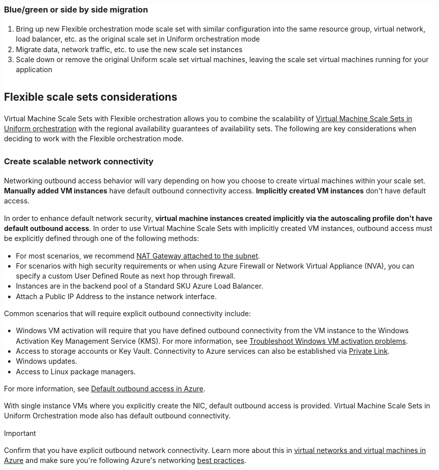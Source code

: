 ### Blue/green or side by side migration 

1. Bring up new Flexible orchestration mode scale set with similar configuration into the same resource group, virtual network, load balancer, etc. as the original scale set in Uniform orchestration mode
1. Migrate data, network traffic, etc. to use the new scale set instances 
1. Scale down or remove the original Uniform scale set virtual machines, leaving the scale set virtual machines running for your application


## Flexible scale sets considerations 

Virtual Machine Scale Sets with Flexible orchestration allows you to combine the scalability of [Virtual Machine Scale Sets in Uniform orchestration](../virtual-machine-scale-sets/overview.md) with the regional availability guarantees of availability sets. The following are key considerations when deciding to work with the Flexible orchestration mode. 

### Create scalable network connectivity 


Networking outbound access behavior will vary depending on how you choose to create virtual machines within your scale set. **Manually added VM instances** have default outbound connectivity access. **Implicitly created VM instances** don't have default access. 

In order to enhance default network security, **virtual machine instances created implicitly via the autoscaling profile don't have default outbound access**. In order to use Virtual Machine Scale Sets with implicitly created VM instances, outbound access must be explicitly defined through one of the following methods: 

- For most scenarios, we recommend [NAT Gateway attached to the subnet](/azure/virtual-network/nat-gateway/quickstart-create-nat-gateway-portal).
- For scenarios with high security requirements or when using Azure Firewall or Network Virtual Appliance (NVA), you can specify a custom User Defined Route as next hop through firewall. 
- Instances are in the backend pool of a Standard SKU Azure Load Balancer. 
- Attach a Public IP Address to the instance network interface. 

Common scenarios that will require explicit outbound connectivity include: 

- Windows VM activation will require that you have defined outbound connectivity from the VM instance to the Windows Activation Key Management Service (KMS). For more information, see [Troubleshoot Windows VM activation problems](/troubleshoot/azure/virtual-machines/troubleshoot-activation-problems).  
- Access to storage accounts or Key Vault. Connectivity to Azure services can also be established via [Private Link](/azure/private-link/private-link-overview). 
- Windows updates.
- Access to Linux package managers. 

For more information, see [Default outbound access in Azure](/azure/virtual-network/ip-services/default-outbound-access).

With single instance VMs where you explicitly create the NIC, default outbound access is provided. Virtual Machine Scale Sets in Uniform Orchestration mode also has default outbound connectivity. 


> [!IMPORTANT]
> Confirm that you have explicit outbound network connectivity. Learn more about this in [virtual networks and virtual machines in Azure](/azure/virtual-network/network-overview) and make sure you're following Azure's networking [best practices](/azure/virtual-network/concepts-and-best-practices). 
